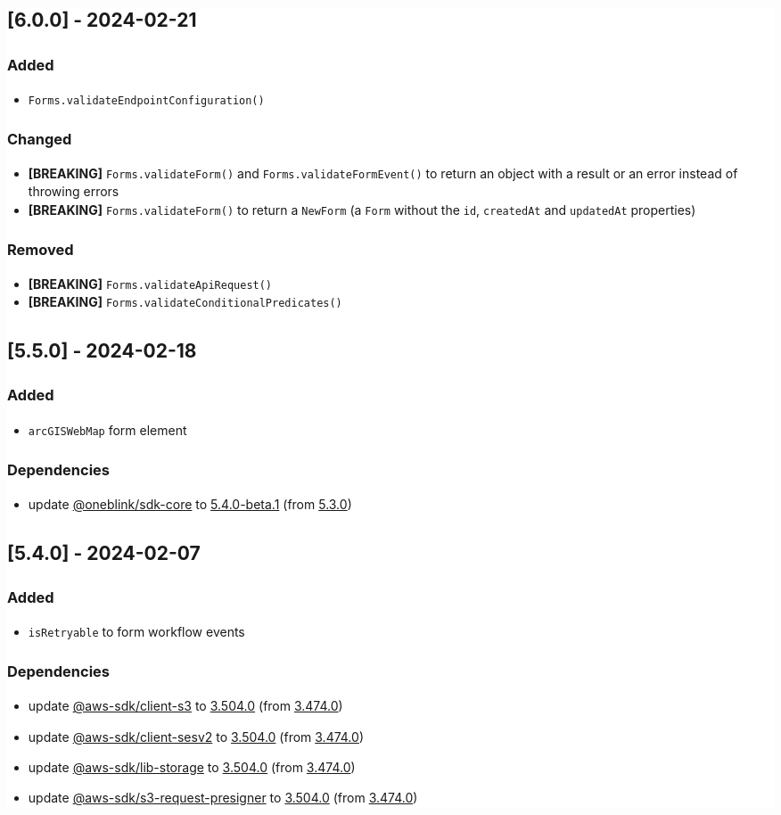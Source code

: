 ## [6.0.0] - 2024-02-21

### Added

- `Forms.validateEndpointConfiguration()`

### Changed

- **[BREAKING]** `Forms.validateForm()` and `Forms.validateFormEvent()` to return an object with a result or an error instead of throwing errors
- **[BREAKING]** `Forms.validateForm()` to return a `NewForm` (a `Form` without the `id`, `createdAt` and `updatedAt` properties)

### Removed

- **[BREAKING]** `Forms.validateApiRequest()`
- **[BREAKING]** `Forms.validateConditionalPredicates()`

## [5.5.0] - 2024-02-18

### Added

- `arcGISWebMap` form element

### Dependencies

- update [@oneblink/sdk-core](https://www.npmjs.com/package/@oneblink/sdk-core) to [5.4.0-beta.1](https://github.com/oneblink/sdk-core-js/blob/master/CHANGELOG.md) (from [5.3.0](https://github.com/oneblink/sdk-core-js/blob/master/CHANGELOG.md))

## [5.4.0] - 2024-02-07

### Added

- `isRetryable` to form workflow events

### Dependencies

- update [@aws-sdk/client-s3](https://www.npmjs.com/package/@aws-sdk/client-s3) to [3.504.0](https://github.com/aws/aws-sdk-js-v3/blob/master/CHANGELOG.md) (from [3.474.0](https://github.com/aws/aws-sdk-js-v3/blob/master/CHANGELOG.md))

- update [@aws-sdk/client-sesv2](https://www.npmjs.com/package/@aws-sdk/client-sesv2) to [3.504.0](https://github.com/aws/aws-sdk-js-v3/blob/master/CHANGELOG.md) (from [3.474.0](https://github.com/aws/aws-sdk-js-v3/blob/master/CHANGELOG.md))

- update [@aws-sdk/lib-storage](https://www.npmjs.com/package/@aws-sdk/lib-storage) to [3.504.0](https://github.com/aws/aws-sdk-js-v3/blob/master/CHANGELOG.md) (from [3.474.0](https://github.com/aws/aws-sdk-js-v3/blob/master/CHANGELOG.md))

- update [@aws-sdk/s3-request-presigner](https://www.npmjs.com/package/@aws-sdk/s3-request-presigner) to [3.504.0](https://github.com/aws/aws-sdk-js-v3/blob/master/CHANGELOG.md) (from [3.474.0](https://github.com/aws/aws-sdk-js-v3/blob/master/CHANGELOG.md))
